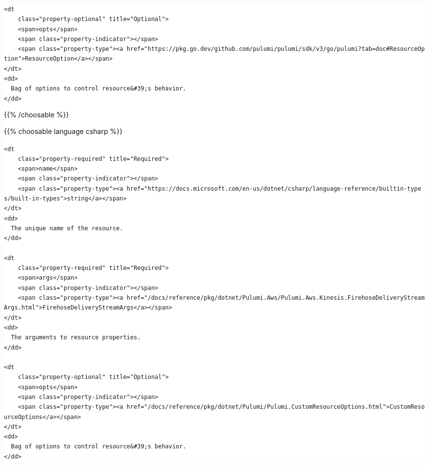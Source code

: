     <dt
        class="property-optional" title="Optional">
        <span>opts</span>
        <span class="property-indicator"></span>
        <span class="property-type"><a href="https://pkg.go.dev/github.com/pulumi/pulumi/sdk/v3/go/pulumi?tab=doc#ResourceOption">ResourceOption</a></span>
    </dt>
    <dd>
      Bag of options to control resource&#39;s behavior.
    </dd>
  

</dl>

{{% /choosable %}}

{{% choosable language csharp %}}

<dl class="resources-properties">
  
    <dt
        class="property-required" title="Required">
        <span>name</span>
        <span class="property-indicator"></span>
        <span class="property-type"><a href="https://docs.microsoft.com/en-us/dotnet/csharp/language-reference/builtin-types/built-in-types">string</a></span>
    </dt>
    <dd>
      The unique name of the resource.
    </dd>
  
    <dt
        class="property-required" title="Required">
        <span>args</span>
        <span class="property-indicator"></span>
        <span class="property-type"><a href="/docs/reference/pkg/dotnet/Pulumi.Aws/Pulumi.Aws.Kinesis.FirehoseDeliveryStreamArgs.html">FirehoseDeliveryStreamArgs</a></span>
    </dt>
    <dd>
      The arguments to resource properties.
    </dd>
  
    <dt
        class="property-optional" title="Optional">
        <span>opts</span>
        <span class="property-indicator"></span>
        <span class="property-type"><a href="/docs/reference/pkg/dotnet/Pulumi/Pulumi.CustomResourceOptions.html">CustomResourceOptions</a></span>
    </dt>
    <dd>
      Bag of options to control resource&#39;s behavior.
    </dd>
  

</dl>
